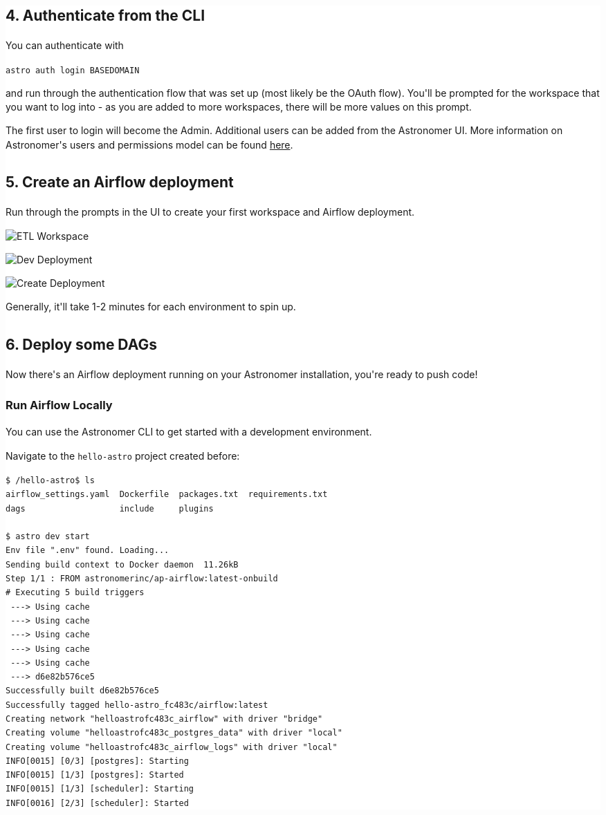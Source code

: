 ## 4. Authenticate from the CLI

You can authenticate with

```
astro auth login BASEDOMAIN
```

and run through the authentication flow that was set up (most likely be the OAuth flow). You'll be prompted for the workspace that you want to log into - as you are added to more workspaces, there will be more values on this prompt.

The first user to login will become the Admin. Additional users can be added from the Astronomer UI. More information on Astronomer's users and permissions model can be found [here](/docs/enterprise/v0.16/manage-astronomer/manage-platform-users/).

## 5. Create an Airflow deployment

Run through the prompts in the UI to create your first workspace and Airflow deployment.

![ETL Workspace](https://assets2.astronomer.io/main/docs/enterprise_quickstart/etl_workspace.png)


![Dev Deployment](https://assets2.astronomer.io/main/docs/enterprise_quickstart/create_env.png)


![Create Deployment](https://assets2.astronomer.io/main/docs/enterprise_quickstart/create_deployment.png)

Generally, it'll take 1-2 minutes for each environment to spin up.

## 6. Deploy some DAGs

Now there's an Airflow deployment running on your Astronomer installation, you're ready to push code!

### Run Airflow Locally

You can use the Astronomer CLI to get started with a development environment.

Navigate to the `hello-astro` project created before:

```
$ /hello-astro$ ls
airflow_settings.yaml  Dockerfile  packages.txt  requirements.txt
dags                   include     plugins

$ astro dev start
Env file ".env" found. Loading...
Sending build context to Docker daemon  11.26kB
Step 1/1 : FROM astronomerinc/ap-airflow:latest-onbuild
# Executing 5 build triggers
 ---> Using cache
 ---> Using cache
 ---> Using cache
 ---> Using cache
 ---> Using cache
 ---> d6e82b576ce5
Successfully built d6e82b576ce5
Successfully tagged hello-astro_fc483c/airflow:latest
Creating network "helloastrofc483c_airflow" with driver "bridge"
Creating volume "helloastrofc483c_postgres_data" with driver "local"
Creating volume "helloastrofc483c_airflow_logs" with driver "local"
INFO[0015] [0/3] [postgres]: Starting
INFO[0015] [1/3] [postgres]: Started
INFO[0015] [1/3] [scheduler]: Starting
INFO[0016] [2/3] [scheduler]: Started
```